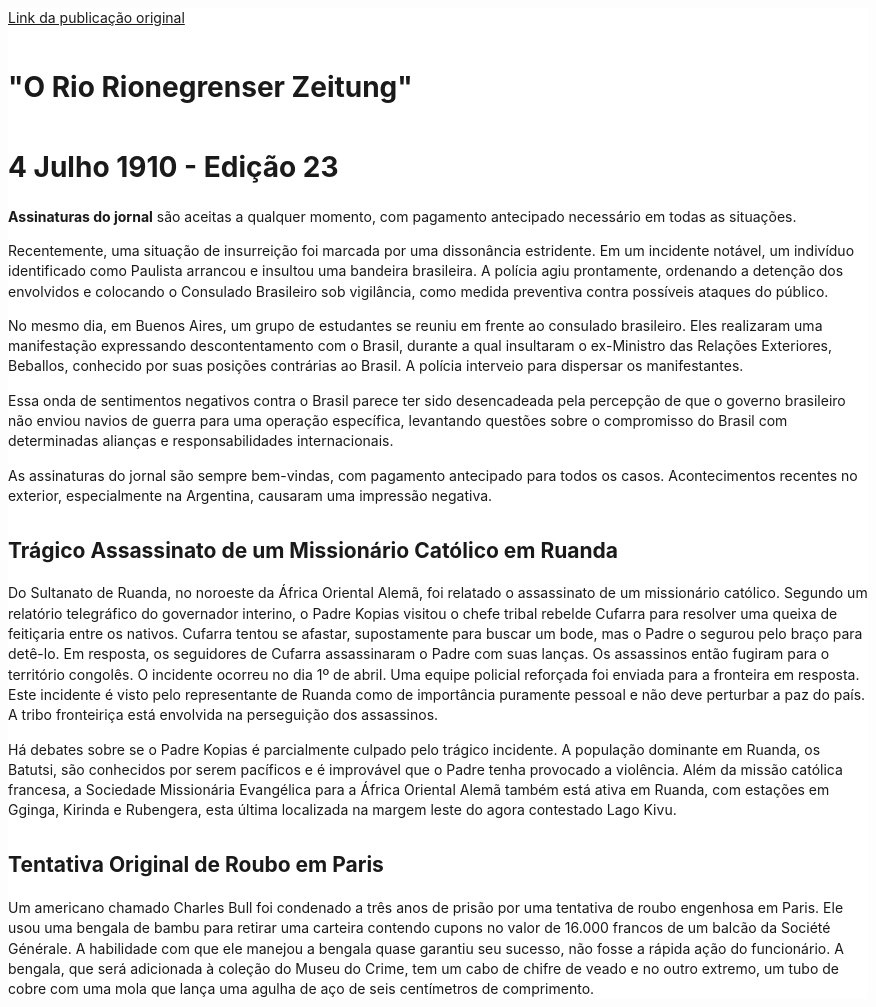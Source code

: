 [Link da publicação original](https://memoria.bn.br/DocReader/docreader.aspx?bib=761699&pesq=&pagfis=1)
# "O Rio Rionegrenser Zeitung" 
# 4 Julho 1910 - Edição 23
**Assinaturas do jornal** são aceitas a qualquer momento, com pagamento antecipado necessário em todas as situações.

Recentemente, uma situação de insurreição foi marcada por uma dissonância estridente. Em um incidente notável, um indivíduo identificado como Paulista arrancou e insultou uma bandeira brasileira. A polícia agiu prontamente, ordenando a detenção dos envolvidos e colocando o Consulado Brasileiro sob vigilância, como medida preventiva contra possíveis ataques do público.

No mesmo dia, em Buenos Aires, um grupo de estudantes se reuniu em frente ao consulado brasileiro. Eles realizaram uma manifestação expressando descontentamento com o Brasil, durante a qual insultaram o ex-Ministro das Relações Exteriores, Beballos, conhecido por suas posições contrárias ao Brasil. A polícia interveio para dispersar os manifestantes.

Essa onda de sentimentos negativos contra o Brasil parece ter sido desencadeada pela percepção de que o governo brasileiro não enviou navios de guerra para uma operação específica, levantando questões sobre o compromisso do Brasil com determinadas alianças e responsabilidades internacionais.

As assinaturas do jornal são sempre bem-vindas, com pagamento antecipado para todos os casos. Acontecimentos recentes no exterior, especialmente na Argentina, causaram uma impressão negativa.

## Trágico Assassinato de um Missionário Católico em Ruanda

Do Sultanato de Ruanda, no noroeste da África Oriental Alemã, foi relatado o assassinato de um missionário católico. Segundo um relatório telegráfico do governador interino, o Padre Kopias visitou o chefe tribal rebelde Cufarra para resolver uma queixa de feitiçaria entre os nativos. Cufarra tentou se afastar, supostamente para buscar um bode, mas o Padre o segurou pelo braço para detê-lo. Em resposta, os seguidores de Cufarra assassinaram o Padre com suas lanças. Os assassinos então fugiram para o território congolês. O incidente ocorreu no dia 1º de abril. Uma equipe policial reforçada foi enviada para a fronteira em resposta. Este incidente é visto pelo representante de Ruanda como de importância puramente pessoal e não deve perturbar a paz do país. A tribo fronteiriça está envolvida na perseguição dos assassinos.

Há debates sobre se o Padre Kopias é parcialmente culpado pelo trágico incidente. A população dominante em Ruanda, os Batutsi, são conhecidos por serem pacíficos e é improvável que o Padre tenha provocado a violência. Além da missão católica francesa, a Sociedade Missionária Evangélica para a África Oriental Alemã também está ativa em Ruanda, com estações em Gginga, Kirinda e Rubengera, esta última localizada na margem leste do agora contestado Lago Kivu.

## Tentativa Original de Roubo em Paris

Um americano chamado Charles Bull foi condenado a três anos de prisão por uma tentativa de roubo engenhosa em Paris. Ele usou uma bengala de bambu para retirar uma carteira contendo cupons no valor de 16.000 francos de um balcão da Société Générale. A habilidade com que ele manejou a bengala quase garantiu seu sucesso, não fosse a rápida ação do funcionário. A bengala, que será adicionada à coleção do Museu do Crime, tem um cabo de chifre de veado e no outro extremo, um tubo de cobre com uma mola que lança uma agulha de aço de seis centímetros de comprimento.
